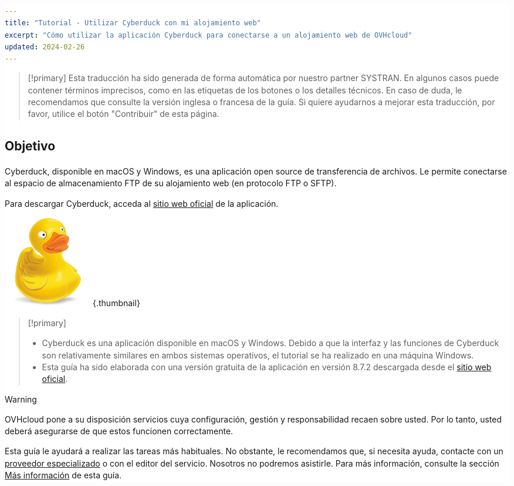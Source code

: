 ```yaml
---
title: "Tutorial - Utilizar Cyberduck con mi alojamiento web"
excerpt: "Cómo utilizar la aplicación Cyberduck para conectarse a un alojamiento web de OVHcloud"
updated: 2024-02-26
---
```


> [!primary]
> Esta traducción ha sido generada de forma automática por nuestro partner SYSTRAN. En algunos casos puede contener términos imprecisos, como en las etiquetas de los botones o los detalles técnicos. En caso de duda, le recomendamos que consulte la versión inglesa o francesa de la guía. Si quiere ayudarnos a mejorar esta traducción, por favor, utilice el botón "Contribuir" de esta página.
>

## Objetivo

Cyberduck, disponible en macOS y Windows, es una aplicación open source de transferencia de archivos. Le permite conectarse al espacio de almacenamiento FTP de su alojamiento web (en protocolo FTP o SFTP).

Para descargar Cyberduck, acceda al [sitio web oficial](https://cyberduck.io/) de la aplicación.

![hosting](/pages/assets/screens/other/web-tools/cyberduck/logo.png){.thumbnail}

> [!primary]
>
> - Cyberduck es una aplicación disponible en macOS y Windows. Debido a que la interfaz y las funciones de Cyberduck son relativamente similares en ambos sistemas operativos, el tutorial se ha realizado en una máquina Windows.
> - Esta guía ha sido elaborada con una versión gratuita de la aplicación en versión 8.7.2 descargada desde el [sitio web oficial](https://cyberduck.io/).
>

> [!warning]
>
> OVHcloud pone a su disposición servicios cuya configuración, gestión y responsabilidad recaen sobre usted. Por lo tanto, usted deberá asegurarse de que estos funcionen correctamente.
>
> Esta guía le ayudará a realizar las tareas más habituales. No obstante, le recomendamos que, si necesita ayuda, contacte con un [proveedor especializado](/links/partner) o con el editor del servicio. Nosotros no podremos asistirle. Para más información, consulte la sección [Más información](#go-further) de esta guía.
>
